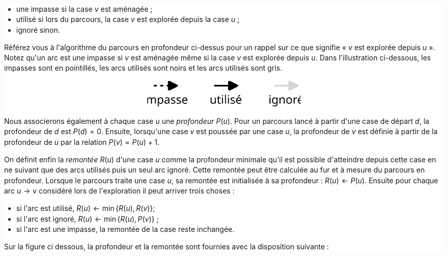 * une impasse si la case $v$ est aménagée ;
* utilisé si lors du parcours, la case $v$ est explorée depuis la case $u$ ;
* ignoré sinon.

Référez vous à l'algorithme du parcours en profondeur ci-dessus pour un rappel
sur ce que signifie « $v$ est explorée depuis $u$ ». Notez qu'un arc est une
impasse si $v$ est aménagée même si la case $v$ est explorée depuis $u$. Dans
l'illustration ci-dessous, les impasses sont en pointillés, les arcs utilisés
sont noirs et les arcs utilisés sont gris.

<center>
    <img src="assets/types-arcs.svg" width=300>
    <br/>
</center>

Nous associerons également à chaque case $u$ une *profondeur* $P(u)$. Pour un
parcours lancé à partir d'une case de départ $d$, la profondeur de $d$ est 
$P(d) = 0$. Ensuite, lorsqu'une case $v$ est poussée par une case $u$, la 
profondeur de $v$ est définie à partir de la profondeur de $u$ par la relation 
$P(v) = P(u) + 1$.

On définit enfin la *remontée* $R(u)$ d'une case $u$ comme la profondeur minimale
qu'il est possible d'atteindre depuis cette case en ne suivant que des arcs
utilisés puis un seul arc ignoré. Cette remontée peut être calculée au fur et à
mesure du parcours en profondeur. Lorsque le parcours traite une case $u$, sa
remontée est initialisée à sa profondeur : $R(u) ← P(u)$. Ensuite pour chaque arc 
$u → v$ considéré lors de l'exploration il peut arriver trois choses :

* si l'arc est utilisé, $R(u) ← \min \{R(u), R(v)\}$;
* si l'arc est ignoré, $R(u) ← \min \{R(u), P(v)\}$ ;
* si l'arc est une impasse, la remontée de la case reste inchangée.

Sur la figure ci dessous, la profondeur et la remontée sont fournies avec la
disposition suivante :

<center>